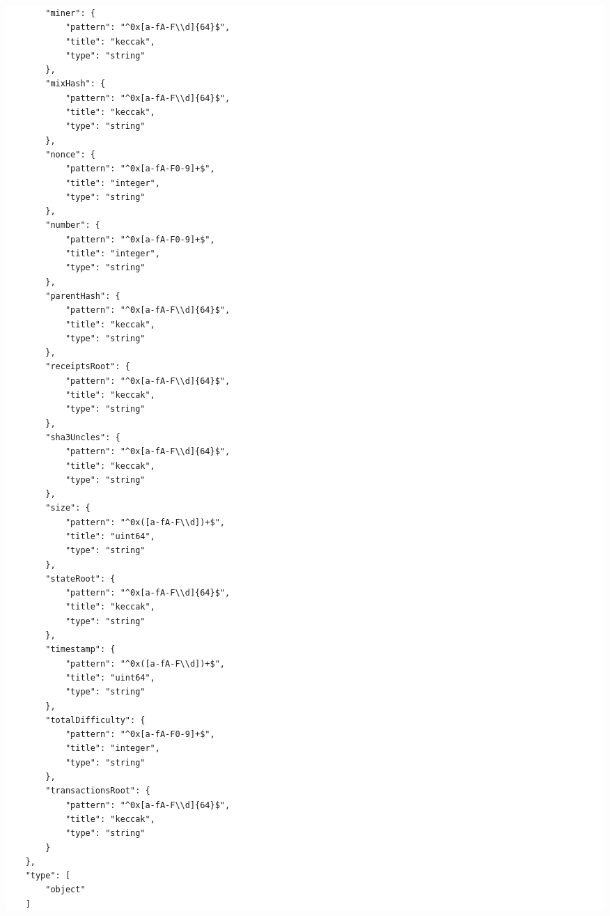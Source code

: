             "miner": {
                "pattern": "^0x[a-fA-F\\d]{64}$",
                "title": "keccak",
                "type": "string"
            },
            "mixHash": {
                "pattern": "^0x[a-fA-F\\d]{64}$",
                "title": "keccak",
                "type": "string"
            },
            "nonce": {
                "pattern": "^0x[a-fA-F0-9]+$",
                "title": "integer",
                "type": "string"
            },
            "number": {
                "pattern": "^0x[a-fA-F0-9]+$",
                "title": "integer",
                "type": "string"
            },
            "parentHash": {
                "pattern": "^0x[a-fA-F\\d]{64}$",
                "title": "keccak",
                "type": "string"
            },
            "receiptsRoot": {
                "pattern": "^0x[a-fA-F\\d]{64}$",
                "title": "keccak",
                "type": "string"
            },
            "sha3Uncles": {
                "pattern": "^0x[a-fA-F\\d]{64}$",
                "title": "keccak",
                "type": "string"
            },
            "size": {
                "pattern": "^0x([a-fA-F\\d])+$",
                "title": "uint64",
                "type": "string"
            },
            "stateRoot": {
                "pattern": "^0x[a-fA-F\\d]{64}$",
                "title": "keccak",
                "type": "string"
            },
            "timestamp": {
                "pattern": "^0x([a-fA-F\\d])+$",
                "title": "uint64",
                "type": "string"
            },
            "totalDifficulty": {
                "pattern": "^0x[a-fA-F0-9]+$",
                "title": "integer",
                "type": "string"
            },
            "transactionsRoot": {
                "pattern": "^0x[a-fA-F\\d]{64}$",
                "title": "keccak",
                "type": "string"
            }
        },
        "type": [
            "object"
        ]